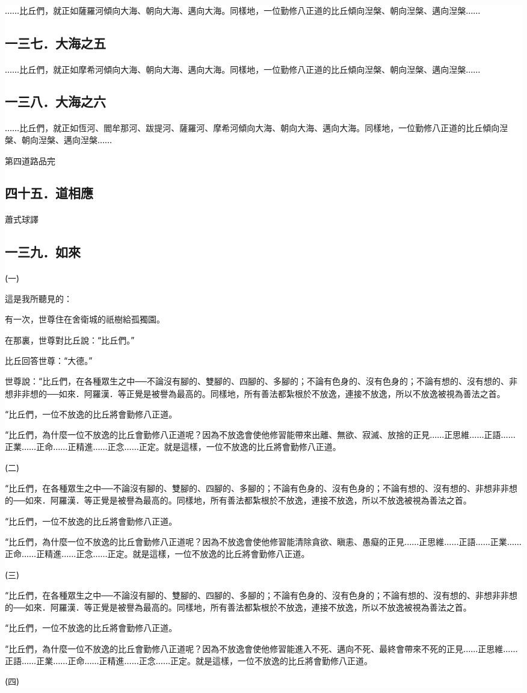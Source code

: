 ……比丘們，就正如薩羅河傾向大海、朝向大海、邁向大海。同樣地，一位勤修八正道的比丘傾向湼槃、朝向湼槃、邁向湼槃……

## 一三七．大海之五

……比丘們，就正如摩希河傾向大海、朝向大海、邁向大海。同樣地，一位勤修八正道的比丘傾向湼槃、朝向湼槃、邁向湼槃……

## 一三八．大海之六

……比丘們，就正如恆河、閻牟那河、跋提河、薩羅河、摩希河傾向大海、朝向大海、邁向大海。同樣地，一位勤修八正道的比丘傾向湼槃、朝向湼槃、邁向湼槃……

第四道路品完

## 四十五．道相應

蕭式球譯

## 一三九．如來

(一)

這是我所聽見的：

有一次，世尊住在舍衛城的祇樹給孤獨園。

在那裏，世尊對比丘說：“比丘們。”

比丘回答世尊：“大德。”

世尊說：“比丘們，在各種眾生之中──不論沒有腳的、雙腳的、四腳的、多腳的；不論有色身的、沒有色身的；不論有想的、沒有想的、非想非非想的──如來．阿羅漢．等正覺是被譽為最高的。同樣地，所有善法都紮根於不放逸，連接不放逸，所以不放逸被視為善法之首。

“比丘們，一位不放逸的比丘將會勤修八正道。

“比丘們，為什麼一位不放逸的比丘會勤修八正道呢？因為不放逸會使他修習能帶來出離、無欲、寂滅、放捨的正見……正思維……正語……正業……正命……正精進……正念……正定。就是這樣，一位不放逸的比丘將會勤修八正道。

(二)

“比丘們，在各種眾生之中──不論沒有腳的、雙腳的、四腳的、多腳的；不論有色身的、沒有色身的；不論有想的、沒有想的、非想非非想的──如來．阿羅漢．等正覺是被譽為最高的。同樣地，所有善法都紮根於不放逸，連接不放逸，所以不放逸被視為善法之首。

“比丘們，一位不放逸的比丘將會勤修八正道。

“比丘們，為什麼一位不放逸的比丘會勤修八正道呢？因為不放逸會使他修習能清除貪欲、瞋恚、愚癡的正見……正思維……正語……正業……正命……正精進……正念……正定。就是這樣，一位不放逸的比丘將會勤修八正道。

(三)

“比丘們，在各種眾生之中──不論沒有腳的、雙腳的、四腳的、多腳的；不論有色身的、沒有色身的；不論有想的、沒有想的、非想非非想的──如來．阿羅漢．等正覺是被譽為最高的。同樣地，所有善法都紮根於不放逸，連接不放逸，所以不放逸被視為善法之首。

“比丘們，一位不放逸的比丘將會勤修八正道。

“比丘們，為什麼一位不放逸的比丘會勤修八正道呢？因為不放逸會使他修習能進入不死、邁向不死、最終會帶來不死的正見……正思維……正語……正業……正命……正精進……正念……正定。就是這樣，一位不放逸的比丘將會勤修八正道。

(四)
